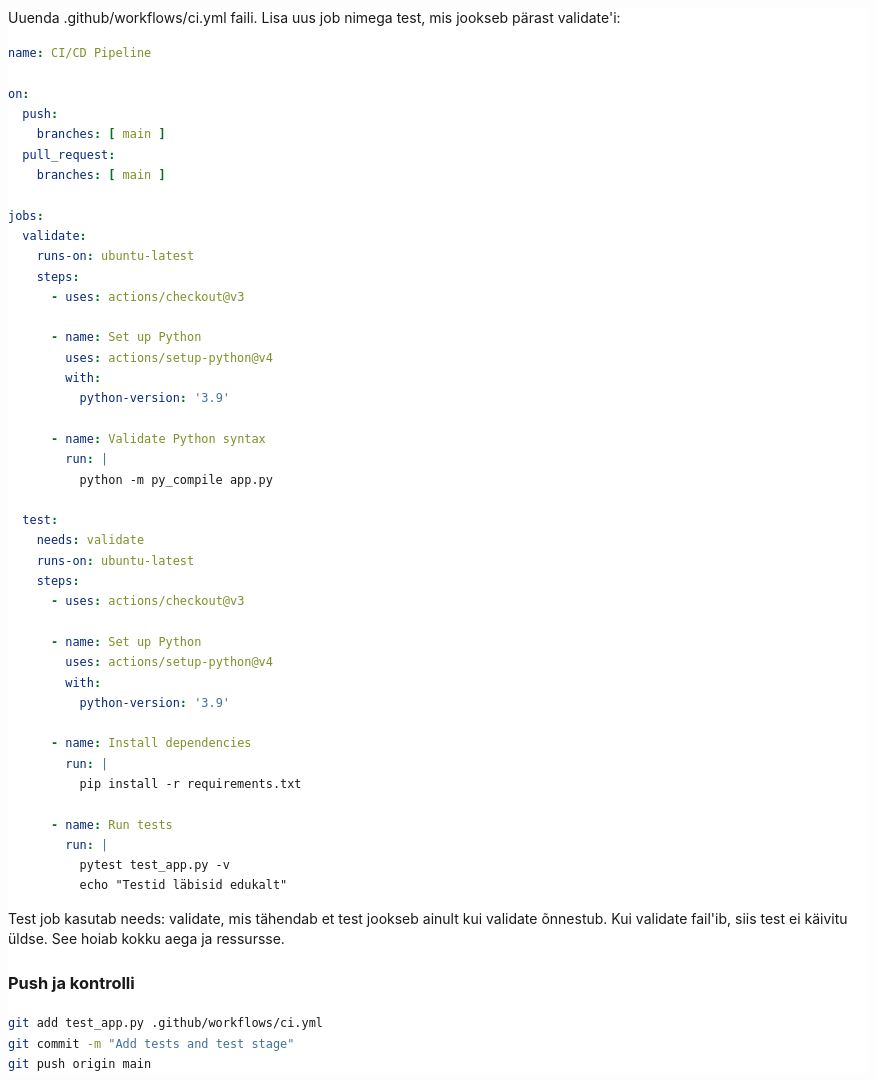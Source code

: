 Uuenda .github/workflows/ci.yml faili. Lisa uus job nimega test, mis jookseb pärast validate'i:
```yaml
name: CI/CD Pipeline

on:
  push:
    branches: [ main ]
  pull_request:
    branches: [ main ]

jobs:
  validate:
    runs-on: ubuntu-latest
    steps:
      - uses: actions/checkout@v3
      
      - name: Set up Python
        uses: actions/setup-python@v4
        with:
          python-version: '3.9'
      
      - name: Validate Python syntax
        run: |
          python -m py_compile app.py

  test:
    needs: validate
    runs-on: ubuntu-latest
    steps:
      - uses: actions/checkout@v3
      
      - name: Set up Python
        uses: actions/setup-python@v4
        with:
          python-version: '3.9'
      
      - name: Install dependencies
        run: |
          pip install -r requirements.txt
      
      - name: Run tests
        run: |
          pytest test_app.py -v
          echo "Testid läbisid edukalt"
```

Test job kasutab needs: validate, mis tähendab et test jookseb ainult kui validate õnnestub. Kui validate fail'ib, siis test ei käivitu üldse. See hoiab kokku aega ja ressursse.

### Push ja kontrolli
```bash
git add test_app.py .github/workflows/ci.yml
git commit -m "Add tests and test stage"
git push origin main
```
